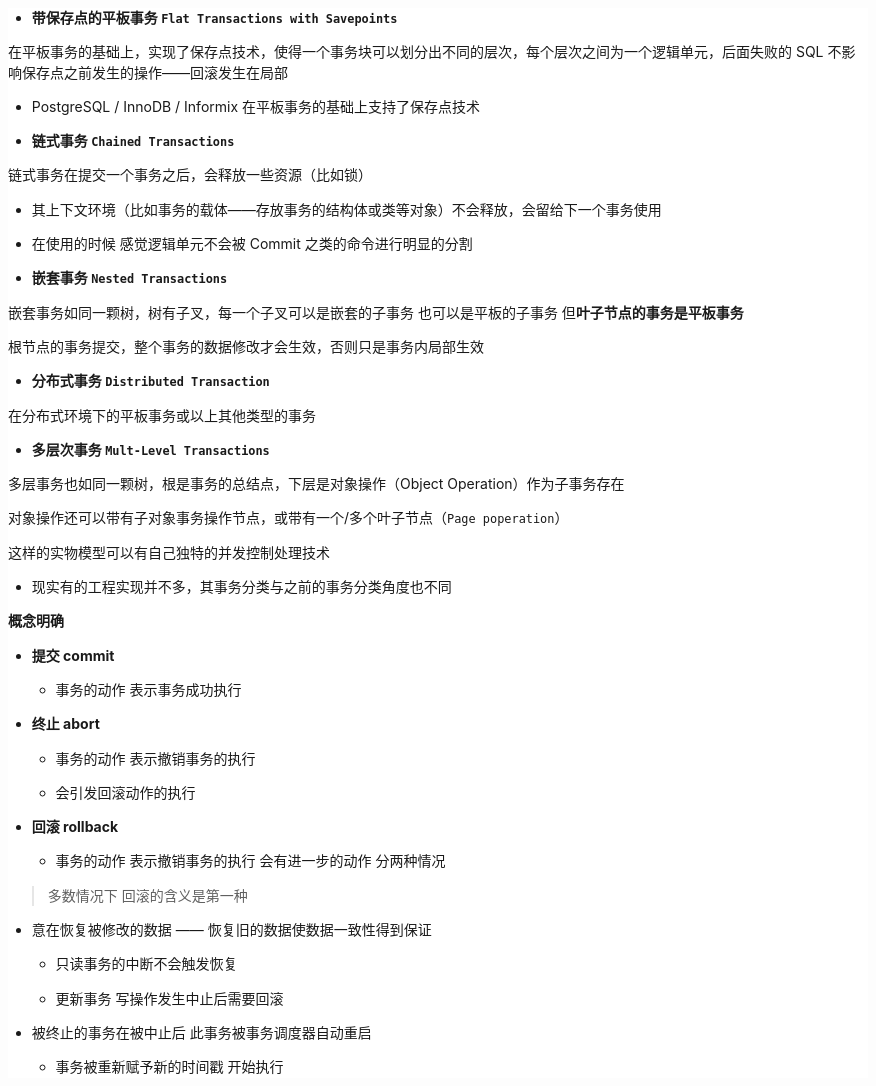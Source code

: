 -   **带保存点的平板事务 `Flat Transactions with Savepoints`**

在平板事务的基础上，实现了保存点技术，使得一个事务块可以划分出不同的层次，每个层次之间为一个逻辑单元，后面失败的
SQL 不影响保存点之前发生的操作——回滚发生在局部

-   PostgreSQL / InnoDB / Informix 在平板事务的基础上支持了保存点技术

-   **链式事务 `Chained Transactions`**

链式事务在提交一个事务之后，会释放一些资源（比如锁）

-   其上下文环境（比如事务的载体——存放事务的结构体或类等对象）不会释放，会留给下一个事务使用

-   在使用的时候 感觉逻辑单元不会被 Commit 之类的命令进行明显的分割

-   **嵌套事务 `Nested Transactions`**

嵌套事务如同一颗树，树有子叉，每一个子叉可以是嵌套的子事务 也可以是平板的子事务
但**叶子节点的事务是平板事务**

根节点的事务提交，整个事务的数据修改才会生效，否则只是事务内局部生效

-   **分布式事务 `Distributed Transaction`**

在分布式环境下的平板事务或以上其他类型的事务

-   **多层次事务 `Mult-Level Transactions`**

多层事务也如同一颗树，根是事务的总结点，下层是对象操作（Object
Operation）作为子事务存在

对象操作还可以带有子对象事务操作节点，或带有一个/多个叶子节点（`Page poperation`）

这样的实物模型可以有自己独特的并发控制处理技术

-   现实有的工程实现并不多，其事务分类与之前的事务分类角度也不同

**概念明确**

-   **提交 commit**

    -   事务的动作 表示事务成功执行

-   **终止 abort**

    -   事务的动作 表示撤销事务的执行

    -   会引发回滚动作的执行

-   **回滚 rollback**

    -   事务的动作 表示撤销事务的执行 会有进一步的动作 分两种情况

>   多数情况下 回滚的含义是第一种

-   意在恢复被修改的数据 —— 恢复旧的数据使数据一致性得到保证

    -   只读事务的中断不会触发恢复

    -   更新事务 写操作发生中止后需要回滚

-   被终止的事务在被中止后 此事务被事务调度器自动重启

    -   事务被重新赋予新的时间戳 开始执行
